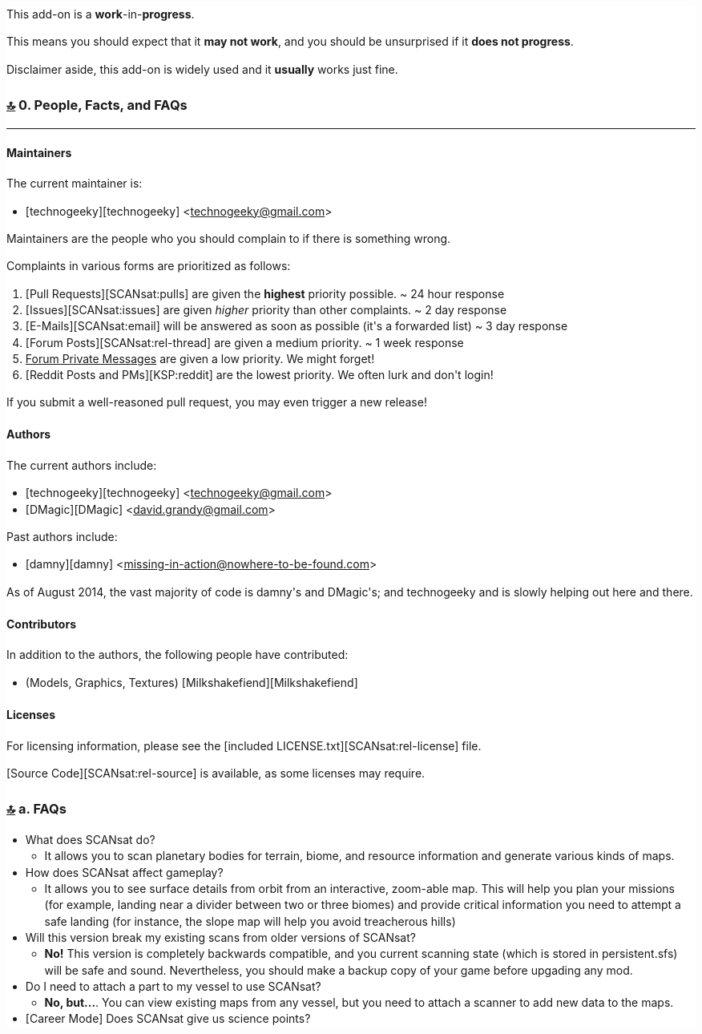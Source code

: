 This add-on is a **work**-in-**progress**.

This means you should expect that it **may not work**, and you should be unsurprised if it **does not progress**.

Disclaimer aside, this add-on is widely used and it **usually** works just fine.

### [:top:][top] 0. People, Facts, and FAQs
------------------------------------------
#### Maintainers 
The current maintainer is:
  + [technogeeky][technogeeky] \<<technogeeky@gmail.com>\>

Maintainers are the people who you should complain to if there is something wrong.

Complaints in various forms are prioritized as follows:

  1. [Pull Requests][SCANsat:pulls] are given the **highest** priority possible. ~ 24 hour response
  2. [Issues][SCANsat:issues] are given *higher* priority than other complaints. ~ 2 day response
  3. [E-Mails][SCANsat:email] will be answered as soon as possible (it's a forwarded list) ~ 3 day response
  4. [Forum Posts][SCANsat:rel-thread] are given a medium priority. ~ 1 week response
  5. [Forum Private Messages](http://forum.kerbalspaceprogram.com/private.php) are given a low priority. We might forget!
  6. [Reddit Posts and PMs][KSP:reddit] are the lowest priority. We often lurk and don't login!

If you submit a well-reasoned pull request, you may even trigger a new release!

#### Authors
The current authors include:
  + [technogeeky][technogeeky] \<<technogeeky@gmail.com>\>
  + [DMagic][DMagic] \<<david.grandy@gmail.com>\>

Past authors include:
  + [damny][damny] \<<missing-in-action@nowhere-to-be-found.com>\>

As of August 2014, the vast majority of code is damny's and DMagic's; and technogeeky and is slowly helping out here and there.

#### Contributors

In addition to the authors, the following people have contributed:
  + (Models, Graphics, Textures) [Milkshakefiend][Milkshakefiend]

#### Licenses

For licensing information, please see the [included LICENSE.txt][SCANsat:rel-license] file.

[Source Code][SCANsat:rel-source] is available, as some licenses may require.

### [:top:][top] a. FAQs

  * What does SCANsat do?
    * It allows you to scan planetary bodies for terrain, biome, and resource information and generate various kinds of maps.
  * How does SCANsat affect gameplay?
    * It allows you to see surface details from orbit from an interactive, zoom-able map. This will help you plan your missions (for example, landing near a divider between two or three biomes) and provide critical information you need to attempt a safe landing (for instance, the slope map will help you avoid treacherous hills)
  * Will this version break my existing scans from older versions of SCANsat?
    * **No!** This version is completely backwards compatible, and you current scanning state (which is stored in persistent.sfs) will be safe and sound. Nevertheless, you should make a backup copy of your game before upgading any mod.
  * Do I need to attach a part to my vessel to use SCANsat?
    * **No, but...**. You can view existing maps from any vessel, but you need to attach a scanner to add new data to the maps.
  * [Career Mode] Does SCANsat give us science points?

[top]: #table-of-contents
[0]: #top-0-people-and-faqs
[0a]: #top-b-faqs
[1]: #top-1-installation-and-interoperability
[1a]: #top-a-installation
[1b]: #top-b-gamedata-layout
[1c]: #top-c-other-add-ons
[2]: #top-2-types-of-scans
[2a]: #top-a-scansat-scans
[2b]: #top-d-resource-scans
[2b1]: #top-1-kethane
[2b2]: #top-2-ors
[3]: #top-3-basic-usage
[3a]: #top-3a-faq-finding-a-good-altitude
[3b]: #top-3b-mismatched-scanners
[4]: #top-4-big-map
[5]: #top-5-parts-and-sensor-types
[5a]: #top-a-the-radar-altimetry-sensor
[5b]: #top-b-the-sar-altimetry-sensor
[5c]: #top-c-the-multispectral-sensor
[5d]: #top-d-been-there-done-that
[5e]: #top-e-maptraq-deprecated
[6]: #top-6-career-mode-research-and-development
[6a]: #top-6aminimum-scan-for-science
[6b]: #top-6b-getting-maximum-science
[7]: #top-7-background-scanning
[8]: #top-8-time-warp
[9]: #top-9-note-concerning-data-sources